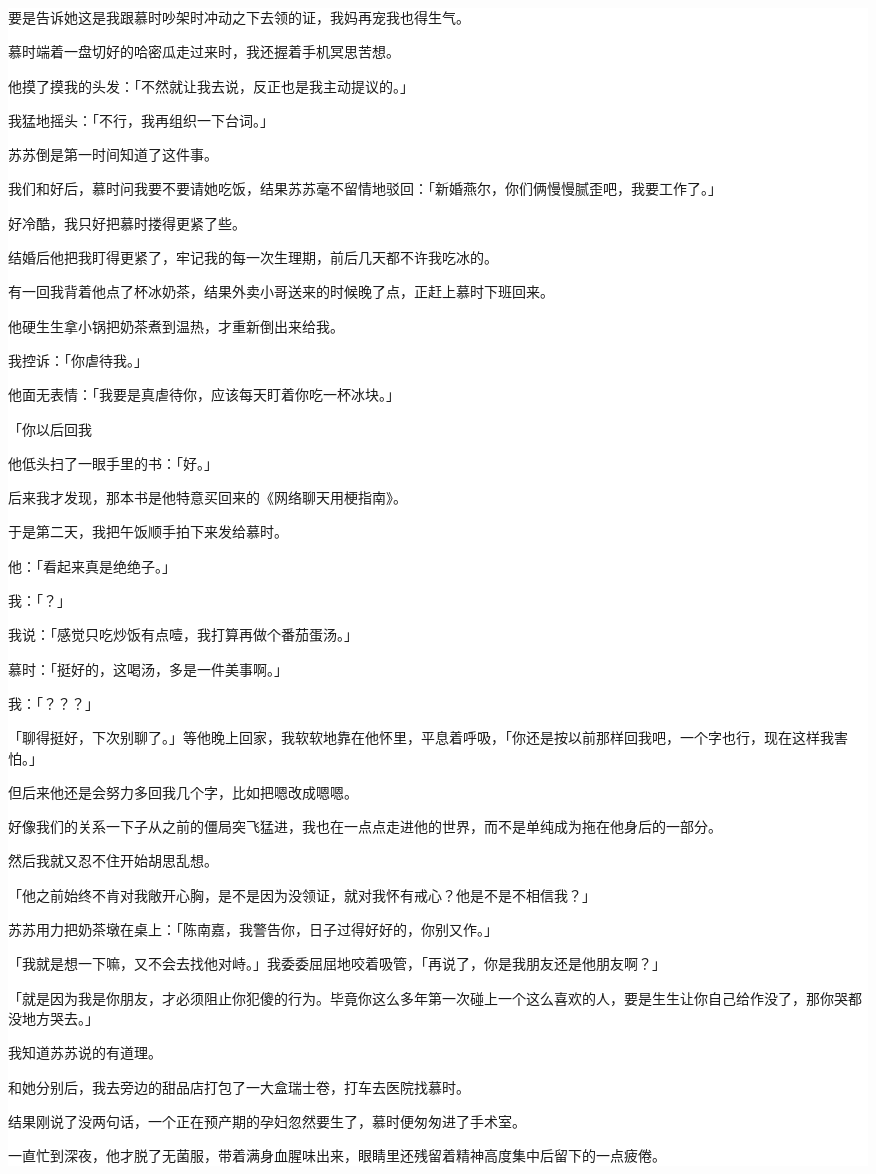 要是告诉她这是我跟慕时吵架时冲动之下去领的证，我妈再宠我也得生气。

慕时端着一盘切好的哈密瓜走过来时，我还握着手机冥思苦想。

他摸了摸我的头发：「不然就让我去说，反正也是我主动提议的。」

我猛地摇头：「不行，我再组织一下台词。」

苏苏倒是第一时间知道了这件事。

我们和好后，慕时问我要不要请她吃饭，结果苏苏毫不留情地驳回：「新婚燕尔，你们俩慢慢腻歪吧，我要工作了。」

好冷酷，我只好把慕时搂得更紧了些。

结婚后他把我盯得更紧了，牢记我的每一次生理期，前后几天都不许我吃冰的。

有一回我背着他点了杯冰奶茶，结果外卖小哥送来的时候晚了点，正赶上慕时下班回来。

他硬生生拿小锅把奶茶煮到温热，才重新倒出来给我。

我控诉：「你虐待我。」

他面无表情：「我要是真虐待你，应该每天盯着你吃一杯冰块。」

「你以后回我

他低头扫了一眼手里的书：「好。」

后来我才发现，那本书是他特意买回来的《网络聊天用梗指南》。

于是第二天，我把午饭顺手拍下来发给慕时。

他：「看起来真是绝绝子。」

我：「？」

我说：「感觉只吃炒饭有点噎，我打算再做个番茄蛋汤。」

慕时：「挺好的，这喝汤，多是一件美事啊。」

我：「？？？」

「聊得挺好，下次别聊了。」等他晚上回家，我软软地靠在他怀里，平息着呼吸，「你还是按以前那样回我吧，一个字也行，现在这样我害怕。」

但后来他还是会努力多回我几个字，比如把嗯改成嗯嗯。

好像我们的关系一下子从之前的僵局突飞猛进，我也在一点点走进他的世界，而不是单纯成为拖在他身后的一部分。

然后我就又忍不住开始胡思乱想。

「他之前始终不肯对我敞开心胸，是不是因为没领证，就对我怀有戒心？他是不是不相信我？」

苏苏用力把奶茶墩在桌上：「陈南嘉，我警告你，日子过得好好的，你别又作。」

「我就是想一下嘛，又不会去找他对峙。」我委委屈屈地咬着吸管，「再说了，你是我朋友还是他朋友啊？」

「就是因为我是你朋友，才必须阻止你犯傻的行为。毕竟你这么多年第一次碰上一个这么喜欢的人，要是生生让你自己给作没了，那你哭都没地方哭去。」

我知道苏苏说的有道理。

和她分别后，我去旁边的甜品店打包了一大盒瑞士卷，打车去医院找慕时。

结果刚说了没两句话，一个正在预产期的孕妇忽然要生了，慕时便匆匆进了手术室。

一直忙到深夜，他才脱了无菌服，带着满身血腥味出来，眼睛里还残留着精神高度集中后留下的一点疲倦。
